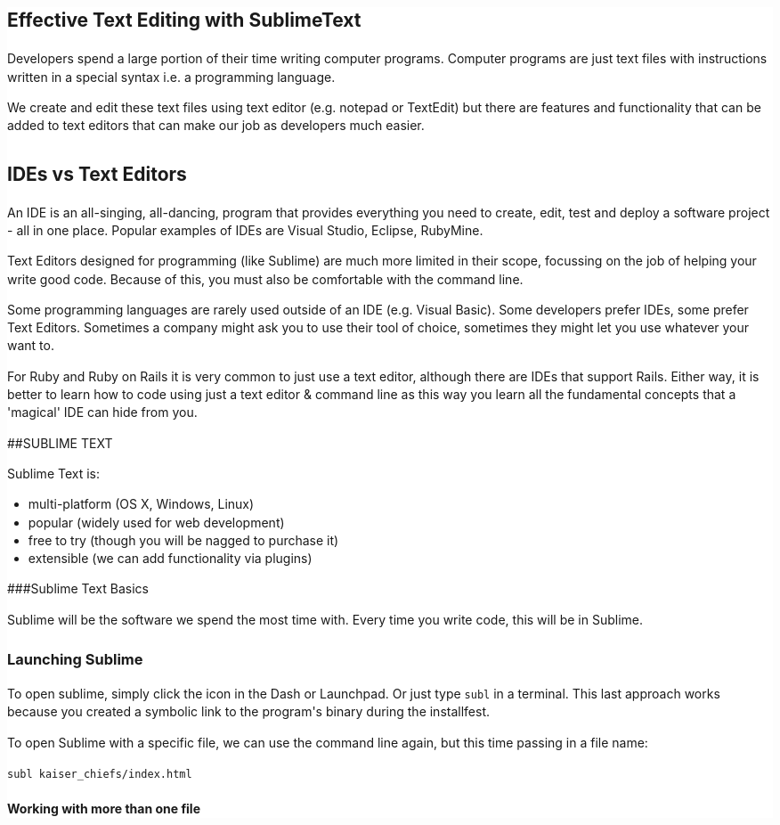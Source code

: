 ## Effective Text Editing with SublimeText

Developers spend a large portion of their time writing computer programs. Computer programs are just text files with instructions written in a special syntax i.e. a programming language.

We create and edit these text files using text editor (e.g. notepad or TextEdit) but there are features and functionality that can be added to text editors that can make our job as developers much easier.

## IDEs vs Text Editors

An IDE is an all-singing, all-dancing, program that provides everything you need to create, edit, test and deploy a software project - all in one place. Popular examples of IDEs are Visual Studio, Eclipse, RubyMine.

Text Editors designed for programming (like Sublime) are much more limited in their scope, focussing on the job of helping your write good code. Because of this, you must also be comfortable with the command line.

Some programming languages are rarely used outside of an IDE (e.g. Visual Basic). Some developers prefer IDEs, some prefer Text Editors. Sometimes a company might ask you to use their tool of choice, sometimes they might let you use whatever your want to.

For Ruby and Ruby on Rails it is very common to just use a text editor, although there are IDEs that support Rails. Either way, it is better to learn how to code using just a text editor & command line as this way you learn all the fundamental concepts that a 'magical' IDE can hide from you.


##SUBLIME TEXT

Sublime Text is:

* multi-platform (OS X, Windows, Linux)
* popular (widely used for web development)
* free to try (though you will be nagged to purchase it)
* extensible (we can add functionality via plugins)

###Sublime Text Basics

Sublime will be the software we spend the most time with. Every time you write code, this will be in Sublime.

### Launching Sublime

To open sublime, simply click the icon in the Dash or Launchpad. Or just type `subl` in a terminal. This last approach works because you created a symbolic link to the program's binary during the installfest.

To open Sublime with a specific file, we can use the command line again, but this time passing in a file name:

```
subl kaiser_chiefs/index.html
```

#### Working with more than one file
